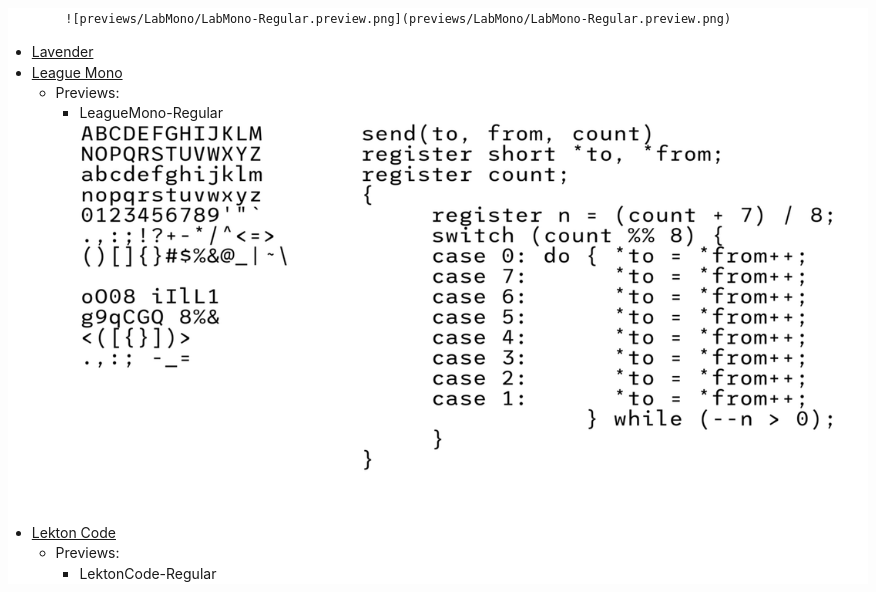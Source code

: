             ![previews/LabMono/LabMono-Regular.preview.png](previews/LabMono/LabMono-Regular.preview.png)
-   [Lavender](https://github.com/hirigaray/lavender-font)
-   [League Mono](https://www.theleagueofmoveabletype.com/league-mono)
    -   Previews:
        -   LeagueMono-Regular<br>
            ![previews/LeagueMono/LeagueMono-Regular.preview.png](previews/LeagueMono/LeagueMono-Regular.preview.png)
-   [Lekton Code](https://fontlibrary.org/en/font/lektoncode)
    -   Previews:
        -   LektonCode-Regular<br>